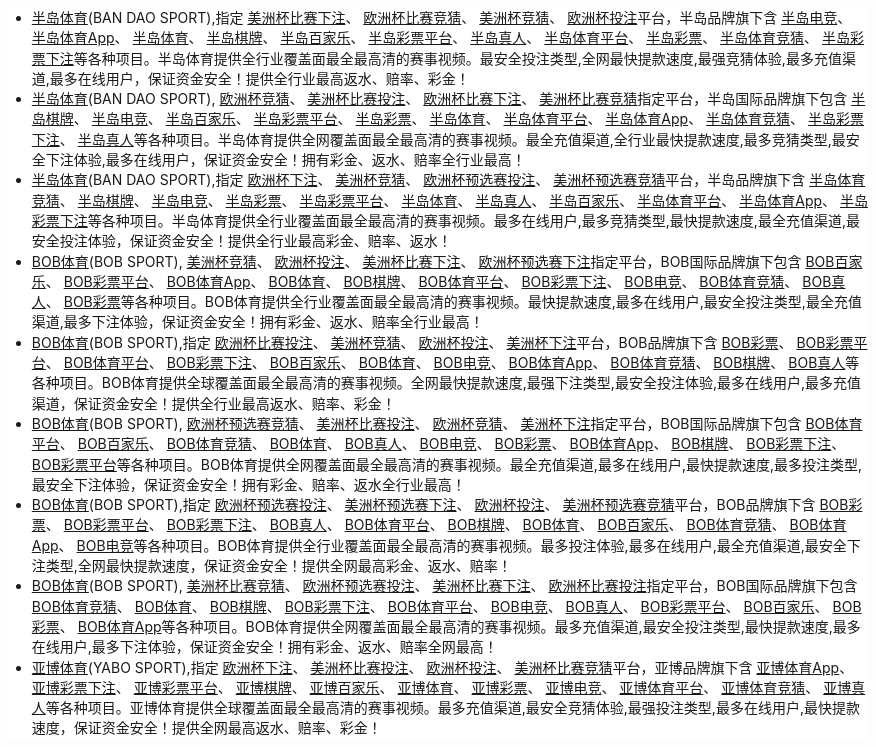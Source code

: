 - [半岛体育](https://csshours.com)(BAN DAO SPORT),指定 [美洲杯比赛下注](https://csshours.com)、 [欧洲杯比赛竞猜](https://csshours.com)、 [美洲杯竞猜](https://csshours.com)、 [欧洲杯投注](https://csshours.com)平台，半岛品牌旗下含 [半岛电竞](https://csshours.com)、 [半岛体育App](https://csshours.com)、 [半岛体育](https://csshours.com)、 [半岛棋牌](https://csshours.com)、 [半岛百家乐](https://csshours.com)、 [半岛彩票平台](https://csshours.com)、 [半岛真人](https://csshours.com)、 [半岛体育平台](https://csshours.com)、 [半岛彩票](https://csshours.com)、 [半岛体育竞猜](https://csshours.com)、 [半岛彩票下注](https://csshours.com)等各种项目。半岛体育提供全行业覆盖面最全最高清的赛事视频。最安全投注类型,全网最快提款速度,最强竞猜体验,最多充值渠道,最多在线用户，保证资金安全！提供全行业最高返水、赔率、彩金！
- [半岛体育](https://norcweb.com)(BAN DAO SPORT), [欧洲杯竞猜](https://norcweb.com)、 [美洲杯比赛投注](https://norcweb.com)、 [欧洲杯比赛下注](https://norcweb.com)、 [美洲杯比赛竞猜](https://norcweb.com)指定平台，半岛国际品牌旗下包含 [半岛棋牌](https://norcweb.com)、 [半岛电竞](https://norcweb.com)、 [半岛百家乐](https://norcweb.com)、 [半岛彩票平台](https://norcweb.com)、 [半岛彩票](https://norcweb.com)、 [半岛体育](https://norcweb.com)、 [半岛体育平台](https://norcweb.com)、 [半岛体育App](https://norcweb.com)、 [半岛体育竞猜](https://norcweb.com)、 [半岛彩票下注](https://norcweb.com)、 [半岛真人](https://norcweb.com)等各种项目。半岛体育提供全网覆盖面最全最高清的赛事视频。最全充值渠道,全行业最快提款速度,最多竞猜类型,最安全下注体验,最多在线用户，保证资金安全！拥有彩金、返水、赔率全行业最高！
- [半岛体育](https://gencatolye.com)(BAN DAO SPORT),指定 [欧洲杯下注](https://gencatolye.com)、 [美洲杯竞猜](https://gencatolye.com)、 [欧洲杯预选赛投注](https://gencatolye.com)、 [美洲杯预选赛竞猜](https://gencatolye.com)平台，半岛品牌旗下含 [半岛体育竞猜](https://gencatolye.com)、 [半岛棋牌](https://gencatolye.com)、 [半岛电竞](https://gencatolye.com)、 [半岛彩票](https://gencatolye.com)、 [半岛彩票平台](https://gencatolye.com)、 [半岛体育](https://gencatolye.com)、 [半岛真人](https://gencatolye.com)、 [半岛百家乐](https://gencatolye.com)、 [半岛体育平台](https://gencatolye.com)、 [半岛体育App](https://gencatolye.com)、 [半岛彩票下注](https://gencatolye.com)等各种项目。半岛体育提供全行业覆盖面最全最高清的赛事视频。最多在线用户,最多竞猜类型,最快提款速度,最全充值渠道,最安全投注体验，保证资金安全！提供全行业最高彩金、赔率、返水！
- [BOB体育](https://copticmp3.com)(BOB SPORT), [美洲杯竞猜](https://copticmp3.com)、 [欧洲杯投注](https://copticmp3.com)、 [美洲杯比赛下注](https://copticmp3.com)、 [欧洲杯预选赛下注](https://copticmp3.com)指定平台，BOB国际品牌旗下包含 [BOB百家乐](https://copticmp3.com)、 [BOB彩票平台](https://copticmp3.com)、 [BOB体育App](https://copticmp3.com)、 [BOB体育](https://copticmp3.com)、 [BOB棋牌](https://copticmp3.com)、 [BOB体育平台](https://copticmp3.com)、 [BOB彩票下注](https://copticmp3.com)、 [BOB电竞](https://copticmp3.com)、 [BOB体育竞猜](https://copticmp3.com)、 [BOB真人](https://copticmp3.com)、 [BOB彩票](https://copticmp3.com)等各种项目。BOB体育提供全行业覆盖面最全最高清的赛事视频。最快提款速度,最多在线用户,最安全投注类型,最全充值渠道,最多下注体验，保证资金安全！拥有彩金、返水、赔率全行业最高！
- [BOB体育](https://pdstdhbkj.com)(BOB SPORT),指定 [欧洲杯比赛投注](https://pdstdhbkj.com)、 [美洲杯竞猜](https://pdstdhbkj.com)、 [欧洲杯投注](https://pdstdhbkj.com)、 [美洲杯下注](https://pdstdhbkj.com)平台，BOB品牌旗下含 [BOB彩票](https://pdstdhbkj.com)、 [BOB彩票平台](https://pdstdhbkj.com)、 [BOB体育平台](https://pdstdhbkj.com)、 [BOB彩票下注](https://pdstdhbkj.com)、 [BOB百家乐](https://pdstdhbkj.com)、 [BOB体育](https://pdstdhbkj.com)、 [BOB电竞](https://pdstdhbkj.com)、 [BOB体育App](https://pdstdhbkj.com)、 [BOB体育竞猜](https://pdstdhbkj.com)、 [BOB棋牌](https://pdstdhbkj.com)、 [BOB真人](https://pdstdhbkj.com)等各种项目。BOB体育提供全球覆盖面最全最高清的赛事视频。全网最快提款速度,最强下注类型,最安全投注体验,最多在线用户,最多充值渠道，保证资金安全！提供全行业最高返水、赔率、彩金！
- [BOB体育](https://canadadrugs24.com)(BOB SPORT), [欧洲杯预选赛竞猜](https://canadadrugs24.com)、 [美洲杯比赛投注](https://canadadrugs24.com)、 [欧洲杯竞猜](https://canadadrugs24.com)、 [美洲杯下注](https://canadadrugs24.com)指定平台，BOB国际品牌旗下包含 [BOB体育平台](https://canadadrugs24.com)、 [BOB百家乐](https://canadadrugs24.com)、 [BOB体育竞猜](https://canadadrugs24.com)、 [BOB体育](https://canadadrugs24.com)、 [BOB真人](https://canadadrugs24.com)、 [BOB电竞](https://canadadrugs24.com)、 [BOB彩票](https://canadadrugs24.com)、 [BOB体育App](https://canadadrugs24.com)、 [BOB棋牌](https://canadadrugs24.com)、 [BOB彩票下注](https://canadadrugs24.com)、 [BOB彩票平台](https://canadadrugs24.com)等各种项目。BOB体育提供全网覆盖面最全最高清的赛事视频。最全充值渠道,最多在线用户,最快提款速度,最多投注类型,最安全下注体验，保证资金安全！拥有彩金、赔率、返水全行业最高！
- [BOB体育](https://karminfotech.com)(BOB SPORT),指定 [欧洲杯预选赛投注](https://karminfotech.com)、 [美洲杯预选赛下注](https://karminfotech.com)、 [欧洲杯投注](https://karminfotech.com)、 [美洲杯预选赛竞猜](https://karminfotech.com)平台，BOB品牌旗下含 [BOB彩票](https://karminfotech.com)、 [BOB彩票平台](https://karminfotech.com)、 [BOB彩票下注](https://karminfotech.com)、 [BOB真人](https://karminfotech.com)、 [BOB体育平台](https://karminfotech.com)、 [BOB棋牌](https://karminfotech.com)、 [BOB体育](https://karminfotech.com)、 [BOB百家乐](https://karminfotech.com)、 [BOB体育竞猜](https://karminfotech.com)、 [BOB体育App](https://karminfotech.com)、 [BOB电竞](https://karminfotech.com)等各种项目。BOB体育提供全行业覆盖面最全最高清的赛事视频。最多投注体验,最多在线用户,最全充值渠道,最安全下注类型,全网最快提款速度，保证资金安全！提供全网最高彩金、返水、赔率！
- [BOB体育](https://nagisa-magic.com)(BOB SPORT), [美洲杯比赛竞猜](https://nagisa-magic.com)、 [欧洲杯预选赛投注](https://nagisa-magic.com)、 [美洲杯比赛下注](https://nagisa-magic.com)、 [欧洲杯比赛投注](https://nagisa-magic.com)指定平台，BOB国际品牌旗下包含 [BOB体育竞猜](https://nagisa-magic.com)、 [BOB体育](https://nagisa-magic.com)、 [BOB棋牌](https://nagisa-magic.com)、 [BOB彩票下注](https://nagisa-magic.com)、 [BOB体育平台](https://nagisa-magic.com)、 [BOB电竞](https://nagisa-magic.com)、 [BOB真人](https://nagisa-magic.com)、 [BOB彩票平台](https://nagisa-magic.com)、 [BOB百家乐](https://nagisa-magic.com)、 [BOB彩票](https://nagisa-magic.com)、 [BOB体育App](https://nagisa-magic.com)等各种项目。BOB体育提供全网覆盖面最全最高清的赛事视频。最多充值渠道,最安全投注类型,最快提款速度,最多在线用户,最多下注体验，保证资金安全！拥有彩金、返水、赔率全网最高！
- [亚博体育](https://亚博体育.icu)(YABO SPORT),指定 [欧洲杯下注](https://亚博体育.icu)、 [美洲杯比赛投注](https://亚博体育.icu)、 [欧洲杯投注](https://亚博体育.icu)、 [美洲杯比赛竞猜](https://亚博体育.icu)平台，亚博品牌旗下含 [亚博体育App](https://亚博体育.icu)、 [亚博彩票下注](https://亚博体育.icu)、 [亚博彩票平台](https://亚博体育.icu)、 [亚博棋牌](https://亚博体育.icu)、 [亚博百家乐](https://亚博体育.icu)、 [亚博体育](https://亚博体育.icu)、 [亚博彩票](https://亚博体育.icu)、 [亚博电竞](https://亚博体育.icu)、 [亚博体育平台](https://亚博体育.icu)、 [亚博体育竞猜](https://亚博体育.icu)、 [亚博真人](https://亚博体育.icu)等各种项目。亚博体育提供全球覆盖面最全最高清的赛事视频。最多充值渠道,最安全竞猜体验,最强投注类型,最多在线用户,最快提款速度，保证资金安全！提供全网最高返水、赔率、彩金！